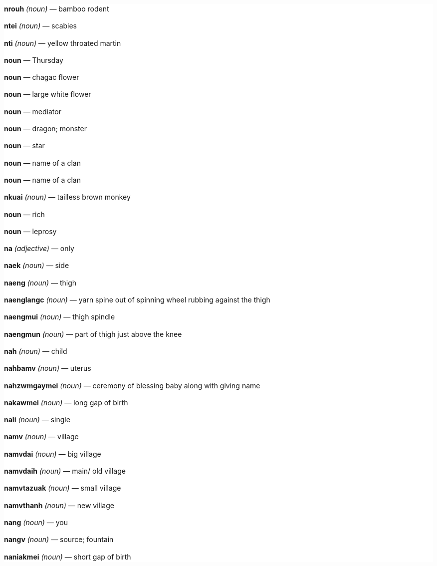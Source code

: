 **nrouh** *(noun)* — bamboo rodent

**ntei** *(noun)* — scabies

**nti** *(noun)* — yellow throated martin

**noun** — Thursday

**noun** — chagac flower

**noun** — large white flower

**noun** — mediator

**noun** — dragon; monster

**noun** — star

**noun** — name of a clan

**noun** — name of a clan

**nkuai** *(noun)* — tailless brown monkey

**noun** — rich

**noun** — leprosy

**na** *(adjective)* — only

**naek** *(noun)* — side

**naeng** *(noun)* — thigh

**naenglangc** *(noun)* — yarn spine out of spinning wheel rubbing against the thigh

**naengmui** *(noun)* — thigh spindle

**naengmun** *(noun)* — part of thigh just above the knee

**nah** *(noun)* — child

**nahbamv** *(noun)* — uterus

**nahzwmgaymei** *(noun)* — ceremony of blessing baby along with giving name

**nakawmei** *(noun)* — long gap of birth

**nali** *(noun)* — single

**namv** *(noun)* — village

**namvdai** *(noun)* — big village

**namvdaih** *(noun)* — main/ old village

**namvtazuak** *(noun)* — small village

**namvthanh** *(noun)* — new village

**nang** *(noun)* — you

**nangv** *(noun)* — source; fountain

**naniakmei** *(noun)* — short gap of birth
